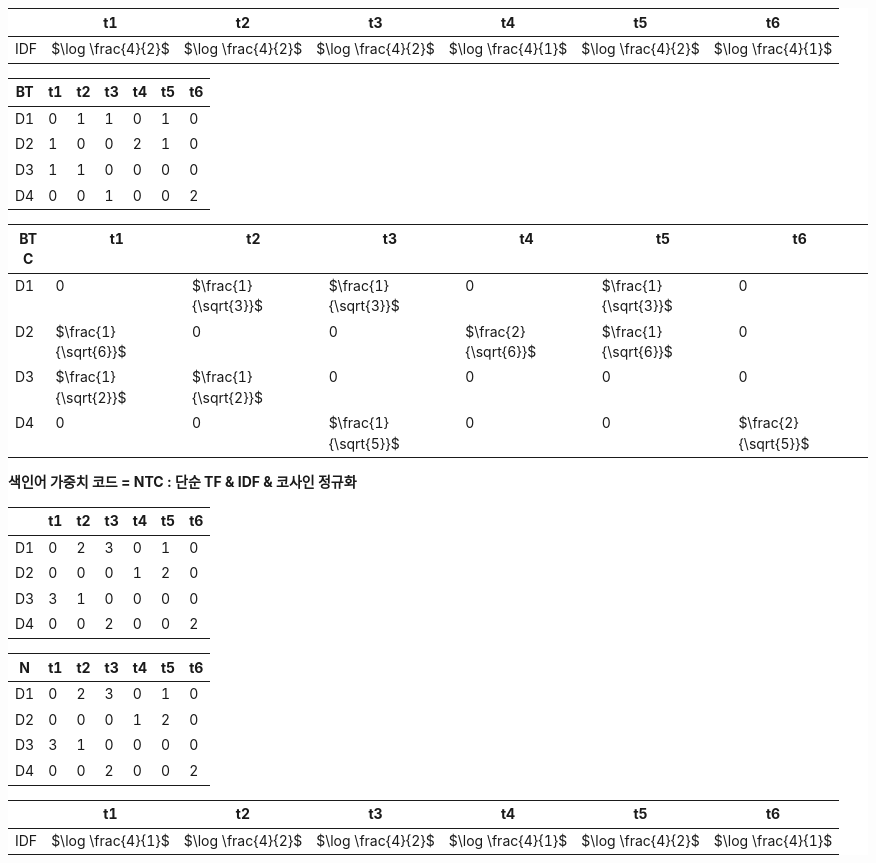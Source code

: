 ||t1|t2|t3|t4|t5|t6|
|-|-|-|-|-|-|-|
|IDF|$\log \frac{4}{2}$|$\log \frac{4}{2}$|$\log \frac{4}{2}$|$\log \frac{4}{1}$|$\log \frac{4}{2}$|$\log \frac{4}{1}$|

|BT|t1|t2|t3|t4|t5|t6|
|-|-|-|-|-|-|-|
|D1|0|1|1|0|1|0|
|D2|1|0|0|2|1|0|
|D3|1|1|0|0|0|0|
|D4|0|0|1|0|0|2|

|BTC|t1|t2|t3|t4|t5|t6|
|-|-|-|-|-|-|-|
|D1|0|$\frac{1}{\sqrt{3}}$|$\frac{1}{\sqrt{3}}$|0|$\frac{1}{\sqrt{3}}$|0|
|D2|$\frac{1}{\sqrt{6}}$|0|0|$\frac{2}{\sqrt{6}}$|$\frac{1}{\sqrt{6}}$|0|
|D3|$\frac{1}{\sqrt{2}}$|$\frac{1}{\sqrt{2}}$|0|0|0|0|
|D4|0|0|$\frac{1}{\sqrt{5}}$|0|0|$\frac{2}{\sqrt{5}}$|

**색인어 가중치 코드 = NTC : 단순 TF & IDF & 코사인 정규화**

||t1|t2|t3|t4|t5|t6|
|-|-|-|-|-|-|-|
|D1|0|2|3|0|1|0|
|D2|0|0|0|1|2|0|
|D3|3|1|0|0|0|0|
|D4|0|0|2|0|0|2|

|N|t1|t2|t3|t4|t5|t6|
|-|-|-|-|-|-|-|
|D1|0|2|3|0|1|0|
|D2|0|0|0|1|2|0|
|D3|3|1|0|0|0|0|
|D4|0|0|2|0|0|2|

||t1|t2|t3|t4|t5|t6|
|-|-|-|-|-|-|-|
|IDF|$\log \frac{4}{1}$|$\log \frac{4}{2}$|$\log \frac{4}{2}$|$\log \frac{4}{1}$|$\log \frac{4}{2}$|$\log \frac{4}{1}$|
